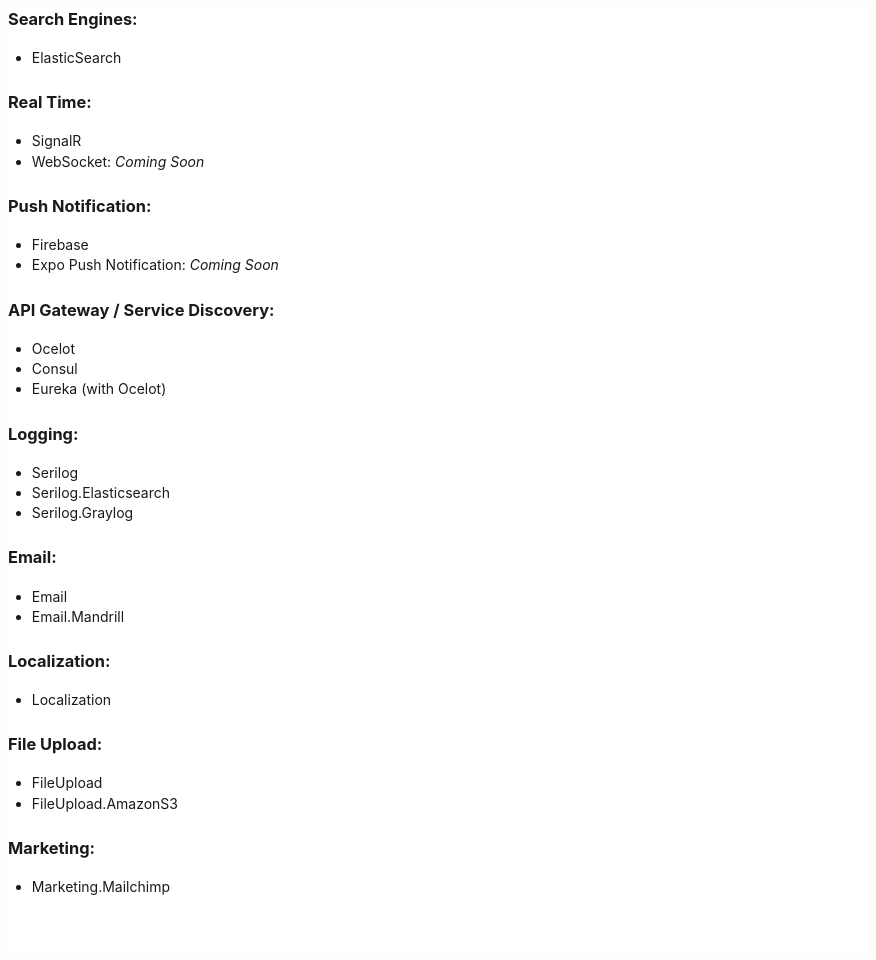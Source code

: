 ### Search Engines:
<ul>
    <li> ElasticSearch </li>
</ul>

### Real Time:
<ul>
    <li> SignalR </li>
    <li> WebSocket: <i>Coming Soon</i> </li>
</ul>

### Push Notification:
<ul>
    <li> Firebase </li>
    <li> Expo Push Notification: <i>Coming Soon</i> </li>
</ul>

### API Gateway / Service Discovery:
<ul>
    <li> Ocelot </li>
    <li> Consul </li>
    <li> Eureka (with Ocelot) </li>
</ul>

### Logging:
<ul>
    <li> Serilog </li>
    <li> Serilog.Elasticsearch </li>
    <li> Serilog.Graylog </li>
</ul>

### Email:
<ul>
    <li> Email </li>
    <li> Email.Mandrill </li>
</ul>

### Localization:
<ul>
    <li> Localization </li>
</ul>

### File Upload:
<ul>
    <li> FileUpload </li>
    <li> FileUpload.AmazonS3 </li>
</ul>

### Marketing:
<ul>
    <li> Marketing.Mailchimp </li>
</ul>
<br></br>
